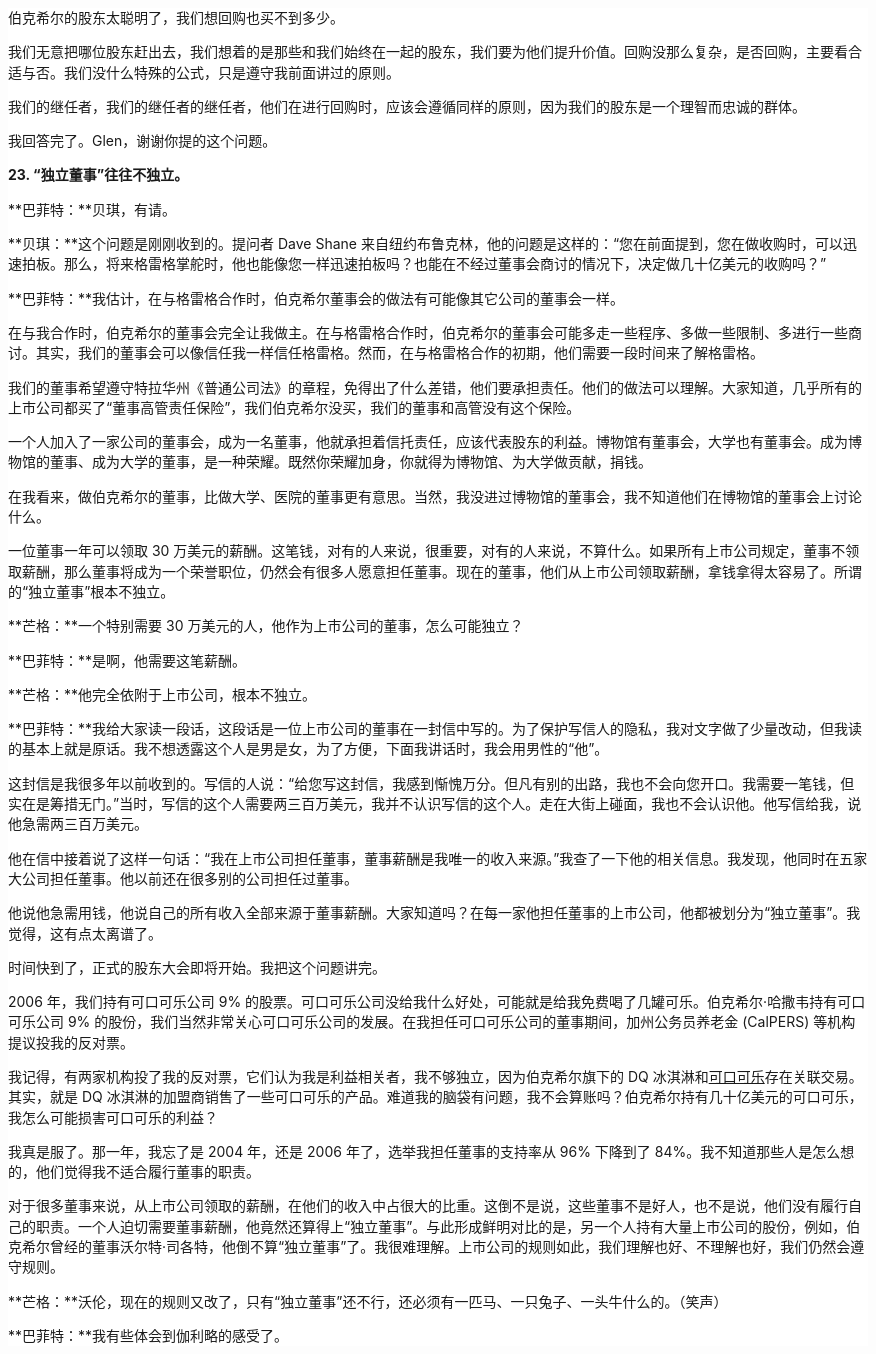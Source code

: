 伯克希尔的股东太聪明了，我们想回购也买不到多少。

我们无意把哪位股东赶出去，我们想着的是那些和我们始终在一起的股东，我们要为他们提升价值。回购没那么复杂，是否回购，主要看合适与否。我们没什么特殊的公式，只是遵守我前面讲过的原则。

我们的继任者，我们的继任者的继任者，他们在进行回购时，应该会遵循同样的原则，因为我们的股东是一个理智而忠诚的群体。

我回答完了。Glen，谢谢你提的这个问题。

**23. “独立董事”往往不独立。**

**巴菲特：**贝琪，有请。

**贝琪：**这个问题是刚刚收到的。提问者 Dave Shane 来自纽约布鲁克林，他的问题是这样的：“您在前面提到，您在做收购时，可以迅速拍板。那么，将来格雷格掌舵时，他也能像您一样迅速拍板吗？也能在不经过董事会商讨的情况下，决定做几十亿美元的收购吗？”

**巴菲特：**我估计，在与格雷格合作时，伯克希尔董事会的做法有可能像其它公司的董事会一样。

在与我合作时，伯克希尔的董事会完全让我做主。在与格雷格合作时，伯克希尔的董事会可能多走一些程序、多做一些限制、多进行一些商讨。其实，我们的董事会可以像信任我一样信任格雷格。然而，在与格雷格合作的初期，他们需要一段时间来了解格雷格。

我们的董事希望遵守特拉华州《普通公司法》的章程，免得出了什么差错，他们要承担责任。他们的做法可以理解。大家知道，几乎所有的上市公司都买了“董事高管责任保险”，我们伯克希尔没买，我们的董事和高管没有这个保险。

一个人加入了一家公司的董事会，成为一名董事，他就承担着信托责任，应该代表股东的利益。博物馆有董事会，大学也有董事会。成为博物馆的董事、成为大学的董事，是一种荣耀。既然你荣耀加身，你就得为博物馆、为大学做贡献，捐钱。

在我看来，做伯克希尔的董事，比做大学、医院的董事更有意思。当然，我没进过博物馆的董事会，我不知道他们在博物馆的董事会上讨论什么。

一位董事一年可以领取 30 万美元的薪酬。这笔钱，对有的人来说，很重要，对有的人来说，不算什么。如果所有上市公司规定，董事不领取薪酬，那么董事将成为一个荣誉职位，仍然会有很多人愿意担任董事。现在的董事，他们从上市公司领取薪酬，拿钱拿得太容易了。所谓的“独立董事”根本不独立。

**芒格：**一个特别需要 30 万美元的人，他作为上市公司的董事，怎么可能独立？

**巴菲特：**是啊，他需要这笔薪酬。

**芒格：**他完全依附于上市公司，根本不独立。

**巴菲特：**我给大家读一段话，这段话是一位上市公司的董事在一封信中写的。为了保护写信人的隐私，我对文字做了少量改动，但我读的基本上就是原话。我不想透露这个人是男是女，为了方便，下面我讲话时，我会用男性的“他”。

这封信是我很多年以前收到的。写信的人说：“给您写这封信，我感到惭愧万分。但凡有别的出路，我也不会向您开口。我需要一笔钱，但实在是筹措无门。”当时，写信的这个人需要两三百万美元，我并不认识写信的这个人。走在大街上碰面，我也不会认识他。他写信给我，说他急需两三百万美元。

他在信中接着说了这样一句话：“我在上市公司担任董事，董事薪酬是我唯一的收入来源。”我查了一下他的相关信息。我发现，他同时在五家大公司担任董事。他以前还在很多别的公司担任过董事。

他说他急需用钱，他说自己的所有收入全部来源于董事薪酬。大家知道吗？在每一家他担任董事的上市公司，他都被划分为“独立董事”。我觉得，这有点太离谱了。

时间快到了，正式的股东大会即将开始。我把这个问题讲完。

2006 年，我们持有可口可乐公司 9% 的股票。可口可乐公司没给我什么好处，可能就是给我免费喝了几罐可乐。伯克希尔·哈撒韦持有可口可乐公司 9% 的股份，我们当然非常关心可口可乐公司的发展。在我担任可口可乐公司的董事期间，加州公务员养老金 (CalPERS) 等机构提议投我的反对票。

我记得，有两家机构投了我的反对票，它们认为我是利益相关者，我不够独立，因为伯克希尔旗下的 DQ 冰淇淋和[可口可乐](https://xueqiu.com/S/KO?from=status_stock_match)存在关联交易。其实，就是 DQ 冰淇淋的加盟商销售了一些可口可乐的产品。难道我的脑袋有问题，我不会算账吗？伯克希尔持有几十亿美元的可口可乐，我怎么可能损害可口可乐的利益？

我真是服了。那一年，我忘了是 2004 年，还是 2006 年了，选举我担任董事的支持率从 96% 下降到了 84%。我不知道那些人是怎么想的，他们觉得我不适合履行董事的职责。

对于很多董事来说，从上市公司领取的薪酬，在他们的收入中占很大的比重。这倒不是说，这些董事不是好人，也不是说，他们没有履行自己的职责。一个人迫切需要董事薪酬，他竟然还算得上“独立董事”。与此形成鲜明对比的是，另一个人持有大量上市公司的股份，例如，伯克希尔曾经的董事沃尔特·司各特，他倒不算“独立董事”了。我很难理解。上市公司的规则如此，我们理解也好、不理解也好，我们仍然会遵守规则。

**芒格：**沃伦，现在的规则又改了，只有“独立董事”还不行，还必须有一匹马、一只兔子、一头牛什么的。（笑声）

**巴菲特：**我有些体会到伽利略的感受了。

